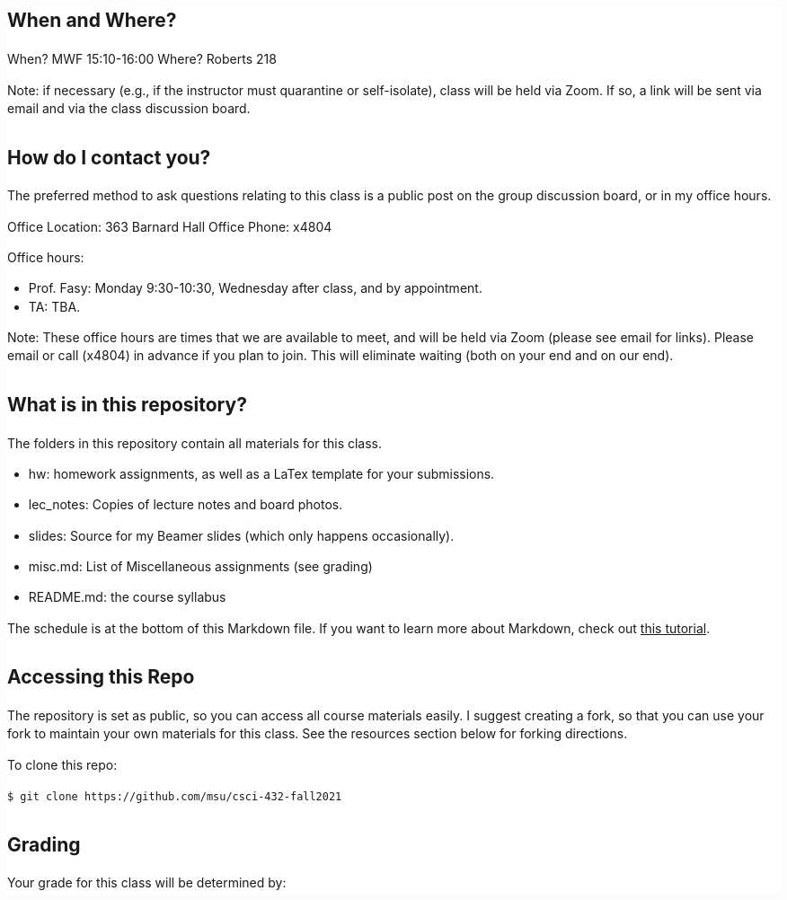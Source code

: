 
## When and Where?

When? MWF 15:10-16:00
Where? Roberts 218 

Note: if necessary (e.g., if the instructor must quarantine or self-isolate),
class will be held via Zoom. If so, a link will be sent via email and via the
class discussion board.

## How do I contact you?

The preferred method to ask questions relating to this class is a public post on
the group discussion board, or in my office hours.

Office Location: 363 Barnard Hall
Office Phone: x4804

Office hours: 

* Prof. Fasy: Monday 9:30-10:30, Wednesday after class, and by appointment.
* TA: TBA.

Note: These office hours are times that we are available to meet, and will be
held via Zoom (please see email for links).  Please email or call (x4804) in
advance if you plan to join.  This will eliminate waiting (both on your end and
on our end).

## What is in this repository?

The folders in this repository contain all materials for this class.
  
- hw: homework assignments, as well as a LaTex template for your submissions. 
- lec_notes: Copies of lecture notes and board photos. 
- slides: Source for my Beamer slides (which only happens occasionally).

- misc.md: List of Miscellaneous assignments (see grading)
- README.md: the course syllabus

The schedule is at the bottom of this Markdown file.  If you want to learn more
about Markdown, check out [this tutorial](https://www.markdowntutorial.com/).

## Accessing this Repo

The repository is set as public, so you can access all course materials easily.
I suggest creating a fork, so that you can use your fork to maintain your own
materials for this class.  See the resources section below for forking directions.

To clone this repo:
```
$ git clone https://github.com/msu/csci-432-fall2021
```

## Grading
Your grade for this class will be determined by:

